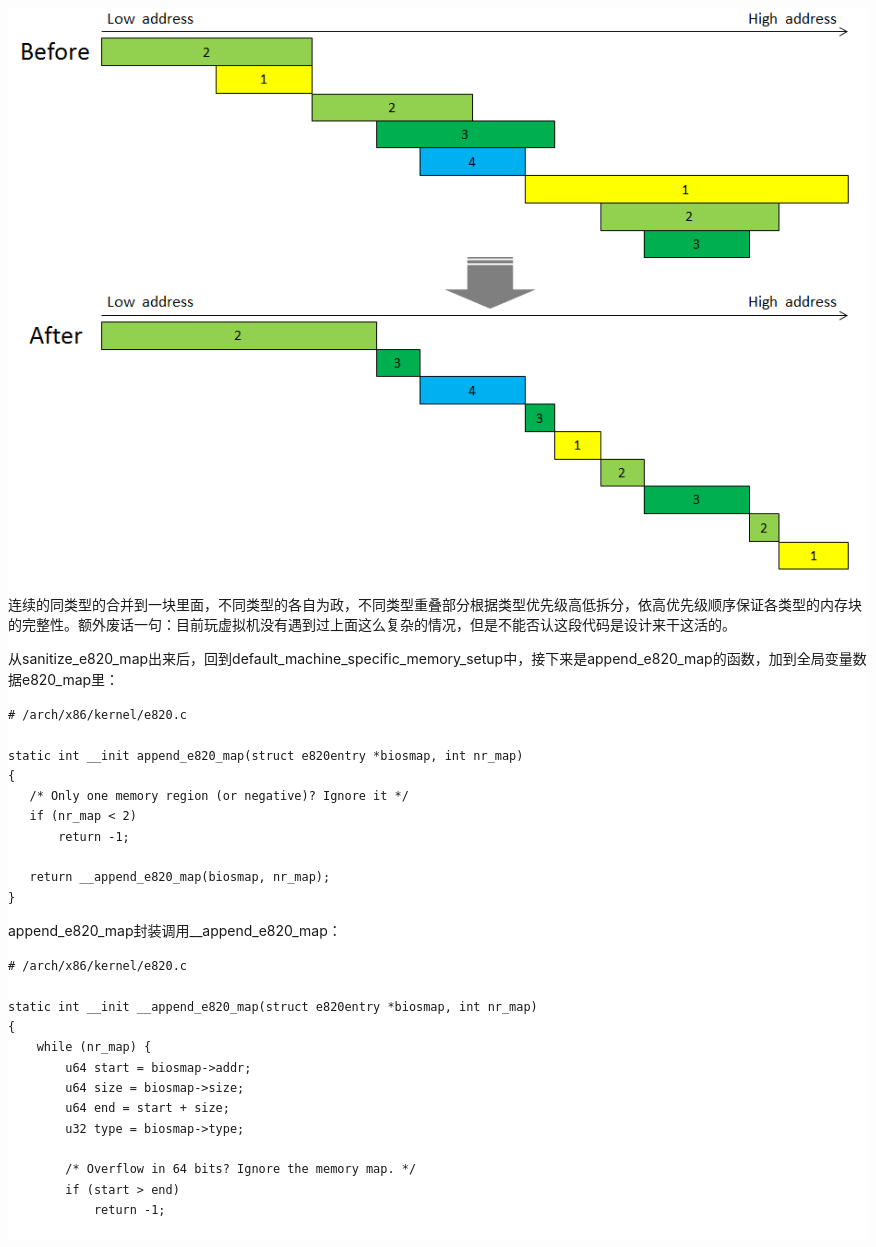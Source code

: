  ![config](images/45.png)
 
连续的同类型的合并到一块里面，不同类型的各自为政，不同类型重叠部分根据类型优先级高低拆分，依高优先级顺序保证各类型的内存块的完整性。额外废话一句：目前玩虚拟机没有遇到过上面这么复杂的情况，但是不能否认这段代码是设计来干这活的。
 
 从sanitize\_e820\_map出来后，回到default\_machine\_specific\_memory\_setup中，接下来是append\_e820\_map的函数，加到全局变量数据e820_map里：
 
 ```
# /arch/x86/kernel/e820.c

static int __init append_e820_map(struct e820entry *biosmap, int nr_map)
{
    /* Only one memory region (or negative)? Ignore it */
    if (nr_map < 2)
        return -1;
 
    return __append_e820_map(biosmap, nr_map);
}
```

append\_e820\_map封装调用\_\_append\_e820\_map：

```
# /arch/x86/kernel/e820.c

static int __init __append_e820_map(struct e820entry *biosmap, int nr_map)
{
    while (nr_map) {
        u64 start = biosmap->addr;
        u64 size = biosmap->size;
        u64 end = start + size;
        u32 type = biosmap->type;
 
        /* Overflow in 64 bits? Ignore the memory map. */
        if (start > end)
            return -1;
 
```